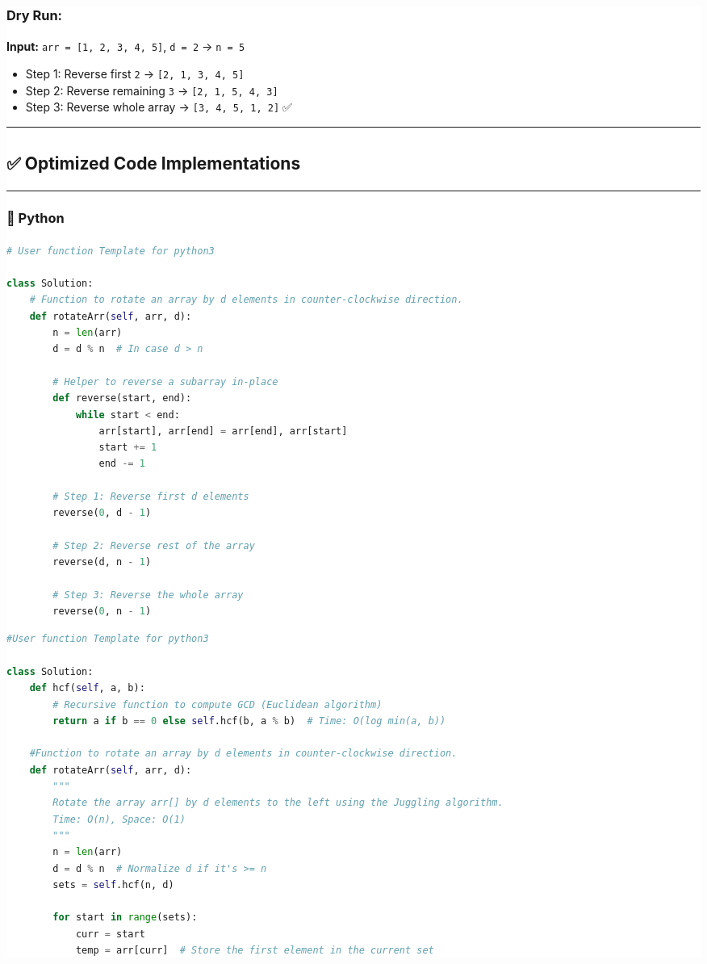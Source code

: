 ### Dry Run:

**Input:** `arr = [1, 2, 3, 4, 5]`, `d = 2`
→ `n = 5`

* Step 1: Reverse first `2` → `[2, 1, 3, 4, 5]`
* Step 2: Reverse remaining `3` → `[2, 1, 5, 4, 3]`
* Step 3: Reverse whole array → `[3, 4, 5, 1, 2]` ✅

---

## ✅ Optimized Code Implementations

---

### 🐍 Python

```python
# User function Template for python3

class Solution:
    # Function to rotate an array by d elements in counter-clockwise direction. 
    def rotateArr(self, arr, d):
        n = len(arr)
        d = d % n  # In case d > n

        # Helper to reverse a subarray in-place
        def reverse(start, end):
            while start < end:
                arr[start], arr[end] = arr[end], arr[start]
                start += 1
                end -= 1

        # Step 1: Reverse first d elements
        reverse(0, d - 1)

        # Step 2: Reverse rest of the array
        reverse(d, n - 1)

        # Step 3: Reverse the whole array
        reverse(0, n - 1)
```

```python
#User function Template for python3

class Solution:
    def hcf(self, a, b):
        # Recursive function to compute GCD (Euclidean algorithm)
        return a if b == 0 else self.hcf(b, a % b)  # Time: O(log min(a, b))

    #Function to rotate an array by d elements in counter-clockwise direction. 
    def rotateArr(self, arr, d):
        """
        Rotate the array arr[] by d elements to the left using the Juggling algorithm.
        Time: O(n), Space: O(1)
        """
        n = len(arr)
        d = d % n  # Normalize d if it's >= n
        sets = self.hcf(n, d)

        for start in range(sets):
            curr = start
            temp = arr[curr]  # Store the first element in the current set

```